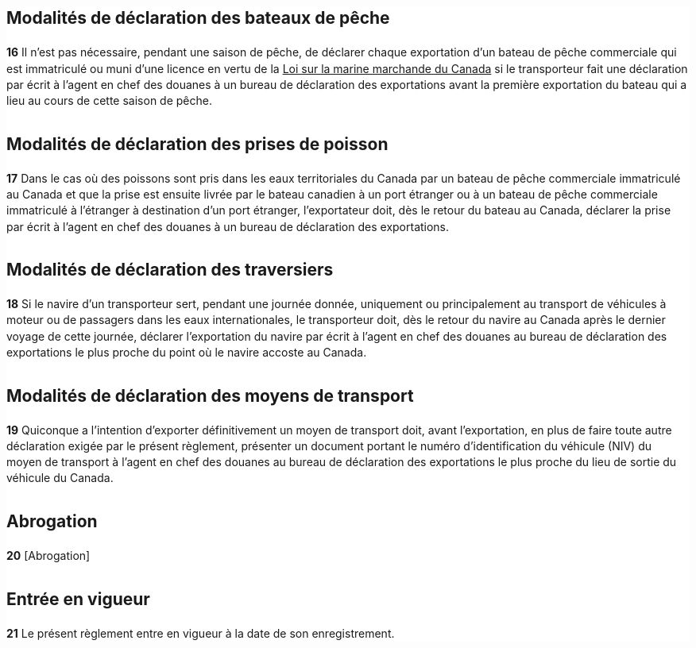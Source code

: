 



## Modalités de déclaration des bateaux de pêche


**16** Il n’est pas nécessaire, pendant une saison de pêche, de déclarer chaque exportation d’un bateau de pêche commerciale qui est immatriculé ou muni d’une licence en vertu de la [Loi sur la marine marchande du Canada](/fr/Lois/Lois%20révisées%20du%20Canada/S/S-9.md) si le transporteur fait une déclaration par écrit à l’agent en chef des douanes à un bureau de déclaration des exportations avant la première exportation du bateau qui a lieu au cours de cette saison de pêche.




## Modalités de déclaration des prises de poisson


**17** Dans le cas où des poissons sont pris dans les eaux territoriales du Canada par un bateau de pêche commerciale immatriculé au Canada et que la prise est ensuite livrée par le bateau canadien à un port étranger ou à un bateau de pêche commerciale immatriculé à l’étranger à destination d’un port étranger, l’exportateur doit, dès le retour du bateau au Canada, déclarer la prise par écrit à l’agent en chef des douanes à un bureau de déclaration des exportations.




## Modalités de déclaration des traversiers


**18** Si le navire d’un transporteur sert, pendant une journée donnée, uniquement ou principalement au transport de véhicules à moteur ou de passagers dans les eaux internationales, le transporteur doit, dès le retour du navire au Canada après le dernier voyage de cette journée, déclarer l’exportation du navire par écrit à l’agent en chef des douanes au bureau de déclaration des exportations le plus proche du point où le navire accoste au Canada.




## Modalités de déclaration des moyens de transport


**19** Quiconque a l’intention d’exporter définitivement un moyen de transport doit, avant l’exportation, en plus de faire toute autre déclaration exigée par le présent règlement, présenter un document portant le numéro d’identification du véhicule (NIV) du moyen de transport à l’agent en chef des douanes au bureau de déclaration des exportations le plus proche du lieu de sortie du véhicule du Canada.




## Abrogation


**20** [Abrogation]




## Entrée en vigueur


**21** Le présent règlement entre en vigueur à la date de son enregistrement.


